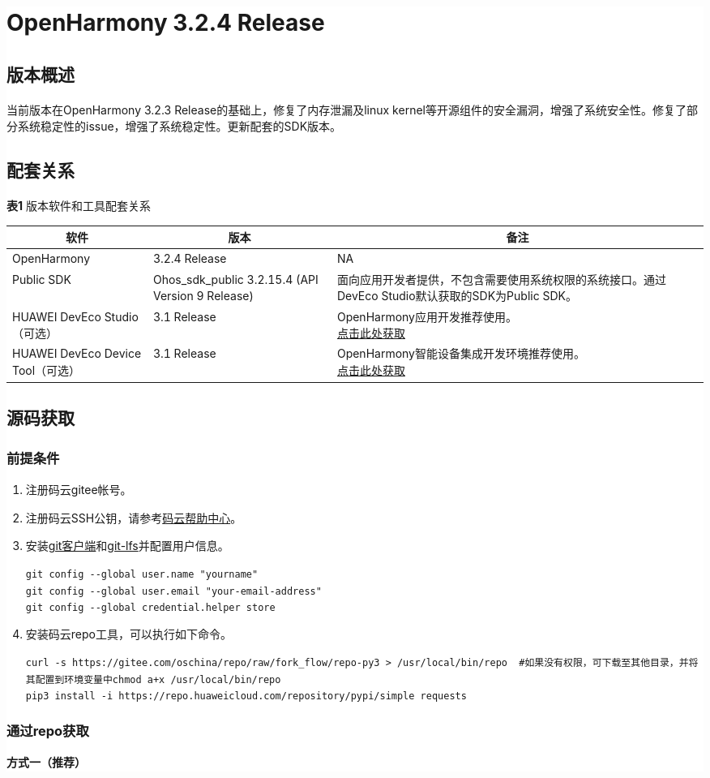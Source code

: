 # OpenHarmony 3.2.4 Release


## 版本概述

当前版本在OpenHarmony 3.2.3 Release的基础上，修复了内存泄漏及linux kernel等开源组件的安全漏洞，增强了系统安全性。修复了部分系统稳定性的issue，增强了系统稳定性。更新配套的SDK版本。


## 配套关系

  **表1** 版本软件和工具配套关系

| 软件                              | 版本                                             | 备注                                                         |
| --------------------------------- | ------------------------------------------------ | ------------------------------------------------------------ |
| OpenHarmony                       | 3.2.4 Release                                    | NA                                                           |
| Public SDK                        | Ohos_sdk_public 3.2.15.4 (API Version 9 Release) | 面向应用开发者提供，不包含需要使用系统权限的系统接口。通过DevEco Studio默认获取的SDK为Public SDK。 |
| HUAWEI DevEco Studio（可选）      | 3.1 Release                                      | OpenHarmony应用开发推荐使用。<br />[点击此处获取](https://developer.harmonyos.com/cn/develop/deveco-studio#download) |
| HUAWEI DevEco Device Tool（可选） | 3.1 Release                                      | OpenHarmony智能设备集成开发环境推荐使用。<br />[点击此处获取](https://device.harmonyos.com/cn/develop/ide/) |

## 源码获取


### 前提条件

1. 注册码云gitee帐号。

2. 注册码云SSH公钥，请参考[码云帮助中心](https://gitee.com/help/articles/4191)。

3. 安装[git客户端](https://gitee.com/link?target=https%3A%2F%2Fgit-scm.com%2Fbook%2Fzh%2Fv2%2F%25E8%25B5%25B7%25E6%25AD%25A5-%25E5%25AE%2589%25E8%25A3%2585-Git)和[git-lfs](https://gitee.com/vcs-all-in-one/git-lfs?_from=gitee_search#downloading)并配置用户信息。
  
   ```
   git config --global user.name "yourname"
   git config --global user.email "your-email-address"
   git config --global credential.helper store
   ```

4. 安装码云repo工具，可以执行如下命令。
  
   ```
   curl -s https://gitee.com/oschina/repo/raw/fork_flow/repo-py3 > /usr/local/bin/repo  #如果没有权限，可下载至其他目录，并将其配置到环境变量中chmod a+x /usr/local/bin/repo
   pip3 install -i https://repo.huaweicloud.com/repository/pypi/simple requests
   ```


### 通过repo获取

**方式一（推荐）**
